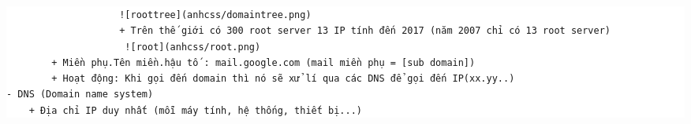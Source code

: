                         ![roottree](anhcss/domaintree.png)
                        + Trên thế giới có 300 root server 13 IP tính đến 2017 (năm 2007 chỉ có 13 root server)
                         ![root](anhcss/root.png)
            + Miền phụ.Tên miền.hậu tố : mail.google.com (mail miền phụ = [sub domain])
            + Hoạt động: Khi gọi đến domain thì nó sẽ xử lí qua các DNS để gọi đến IP(xx.yy..)
    - DNS (Domain name system)
        + Địa chỉ IP duy nhất (mỗi máy tính, hệ thống, thiết bị...)